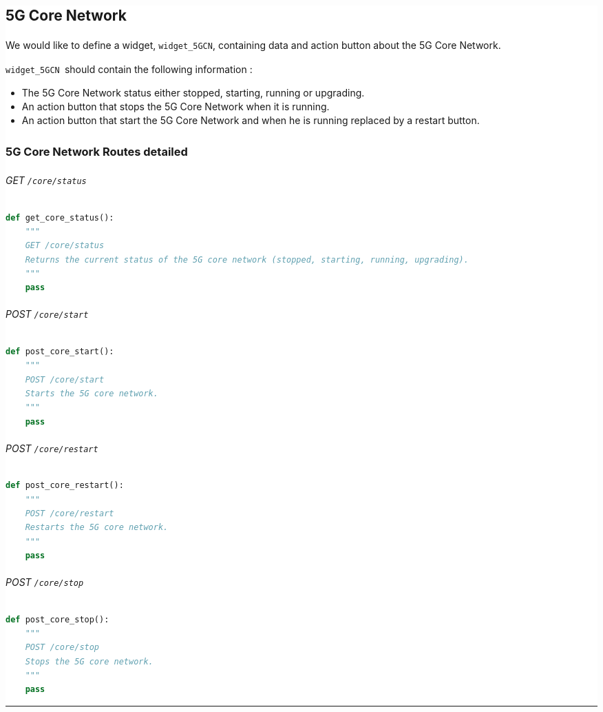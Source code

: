 
## 5G Core Network

We would like to define a widget, `widget_5GCN`, containing data and action button about the 5G Core Network.

`widget_5GCN `should contain the following information :

- The 5G Core Network status either stopped, starting, running or upgrading.
- An action button that stops the 5G Core Network when it is running.
- An action button that start the 5G Core Network and when he is running replaced by a restart button.

### 5G Core Network Routes detailed

###### GET `/core/status`
```python 
def get_core_status():        
    """  
    GET /core/status
    Returns the current status of the 5G core network (stopped, starting, running, upgrading).  
    """  
    pass
```

###### POST `/core/start`
```python 
def post_core_start():  
    """  
    POST /core/start  
    Starts the 5G core network.  
    """  
    pass
```

###### POST `/core/restart`
```python 
def post_core_restart():  
    """  
    POST /core/restart  
    Restarts the 5G core network.  
    """  
    pass
```

###### POST `/core/stop`
```python 
def post_core_stop():  
    """  
    POST /core/stop  
    Stops the 5G core network.  
    """  
    pass
```

---